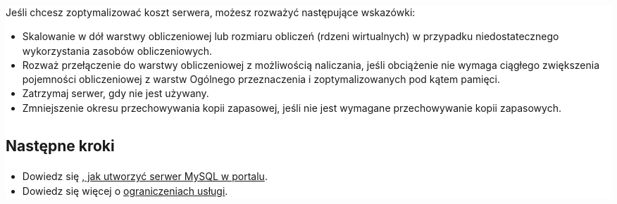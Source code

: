 Jeśli chcesz zoptymalizować koszt serwera, możesz rozważyć następujące wskazówki:

- Skalowanie w dół warstwy obliczeniowej lub rozmiaru obliczeń (rdzeni wirtualnych) w przypadku niedostatecznego wykorzystania zasobów obliczeniowych.
- Rozważ przełączenie do warstwy obliczeniowej z możliwością naliczania, jeśli obciążenie nie wymaga ciągłego zwiększenia pojemności obliczeniowej z warstw Ogólnego przeznaczenia i zoptymalizowanych pod kątem pamięci.
- Zatrzymaj serwer, gdy nie jest używany.
- Zmniejszenie okresu przechowywania kopii zapasowej, jeśli nie jest wymagane przechowywanie kopii zapasowych.

## <a name="next-steps"></a>Następne kroki

- Dowiedz się [, jak utworzyć serwer MySQL w portalu](quickstart-create-server-portal.md).
- Dowiedz się więcej o [ograniczeniach usługi](concepts-limitations.md).